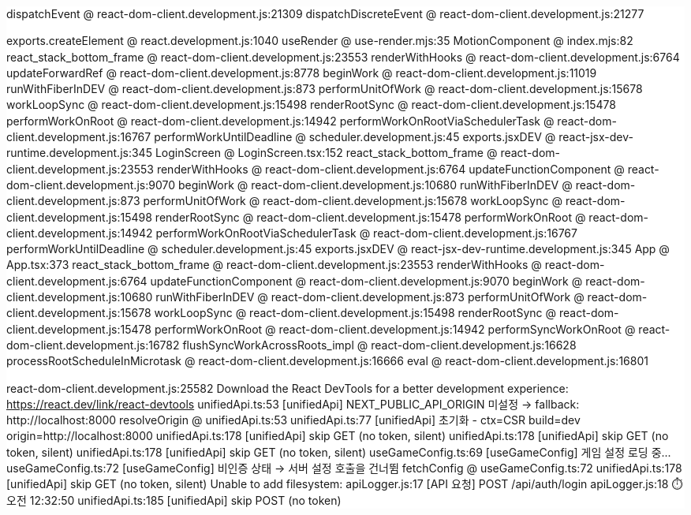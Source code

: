 dispatchEvent @ react-dom-client.development.js:21309
dispatchDiscreteEvent @ react-dom-client.development.js:21277
<form>
exports.createElement @ react.development.js:1040
useRender @ use-render.mjs:35
MotionComponent @ index.mjs:82
react_stack_bottom_frame @ react-dom-client.development.js:23553
renderWithHooks @ react-dom-client.development.js:6764
updateForwardRef @ react-dom-client.development.js:8778
beginWork @ react-dom-client.development.js:11019
runWithFiberInDEV @ react-dom-client.development.js:873
performUnitOfWork @ react-dom-client.development.js:15678
workLoopSync @ react-dom-client.development.js:15498
renderRootSync @ react-dom-client.development.js:15478
performWorkOnRoot @ react-dom-client.development.js:14942
performWorkOnRootViaSchedulerTask @ react-dom-client.development.js:16767
performWorkUntilDeadline @ scheduler.development.js:45
<ForwardRef(motion.form)>
exports.jsxDEV @ react-jsx-dev-runtime.development.js:345
LoginScreen @ LoginScreen.tsx:152
react_stack_bottom_frame @ react-dom-client.development.js:23553
renderWithHooks @ react-dom-client.development.js:6764
updateFunctionComponent @ react-dom-client.development.js:9070
beginWork @ react-dom-client.development.js:10680
runWithFiberInDEV @ react-dom-client.development.js:873
performUnitOfWork @ react-dom-client.development.js:15678
workLoopSync @ react-dom-client.development.js:15498
renderRootSync @ react-dom-client.development.js:15478
performWorkOnRoot @ react-dom-client.development.js:14942
performWorkOnRootViaSchedulerTask @ react-dom-client.development.js:16767
performWorkUntilDeadline @ scheduler.development.js:45
<LoginScreen>
exports.jsxDEV @ react-jsx-dev-runtime.development.js:345
App @ App.tsx:373
react_stack_bottom_frame @ react-dom-client.development.js:23553
renderWithHooks @ react-dom-client.development.js:6764
updateFunctionComponent @ react-dom-client.development.js:9070
beginWork @ react-dom-client.development.js:10680
runWithFiberInDEV @ react-dom-client.development.js:873
performUnitOfWork @ react-dom-client.development.js:15678
workLoopSync @ react-dom-client.development.js:15498
renderRootSync @ react-dom-client.development.js:15478
performWorkOnRoot @ react-dom-client.development.js:14942
performSyncWorkOnRoot @ react-dom-client.development.js:16782
flushSyncWorkAcrossRoots_impl @ react-dom-client.development.js:16628
processRootScheduleInMicrotask @ react-dom-client.development.js:16666
eval @ react-dom-client.development.js:16801

react-dom-client.development.js:25582 Download the React DevTools for a better development experience: https://react.dev/link/react-devtools
unifiedApi.ts:53 [unifiedApi] NEXT_PUBLIC_API_ORIGIN 미설정 → fallback: http://localhost:8000
resolveOrigin @ unifiedApi.ts:53
unifiedApi.ts:77 [unifiedApi] 초기화 - ctx=CSR build=dev origin=http://localhost:8000
unifiedApi.ts:178 [unifiedApi] skip GET (no token, silent)
unifiedApi.ts:178 [unifiedApi] skip GET (no token, silent)
unifiedApi.ts:178 [unifiedApi] skip GET (no token, silent)
useGameConfig.ts:69 [useGameConfig] 게임 설정 로딩 중...
useGameConfig.ts:72 [useGameConfig] 비인증 상태 → 서버 설정 호출을 건너뜀
fetchConfig @ useGameConfig.ts:72
unifiedApi.ts:178 [unifiedApi] skip GET (no token, silent)
Unable to add filesystem: <illegal path>
apiLogger.js:17 [API 요청] POST /api/auth/login
apiLogger.js:18 ⏱️ 오전 12:32:50
unifiedApi.ts:185 [unifiedApi] skip POST (no token)